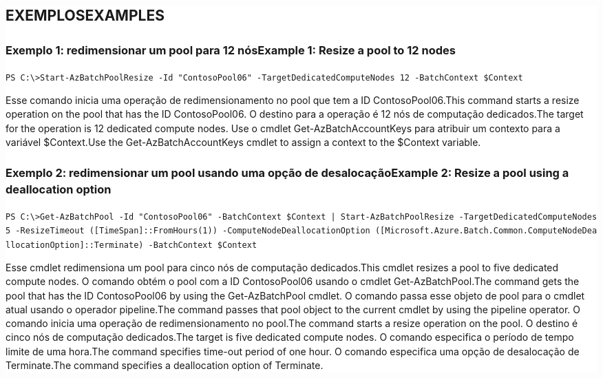 ## <span data-ttu-id="ae097-107">EXEMPLOS</span><span class="sxs-lookup"><span data-stu-id="ae097-107">EXAMPLES</span></span>

### <span data-ttu-id="ae097-108">Exemplo 1: redimensionar um pool para 12 nós</span><span class="sxs-lookup"><span data-stu-id="ae097-108">Example 1: Resize a pool to 12 nodes</span></span>
```
PS C:\>Start-AzBatchPoolResize -Id "ContosoPool06" -TargetDedicatedComputeNodes 12 -BatchContext $Context
```

<span data-ttu-id="ae097-109">Esse comando inicia uma operação de redimensionamento no pool que tem a ID ContosoPool06.</span><span class="sxs-lookup"><span data-stu-id="ae097-109">This command starts a resize operation on the pool that has the ID ContosoPool06.</span></span>
<span data-ttu-id="ae097-110">O destino para a operação é 12 nós de computação dedicados.</span><span class="sxs-lookup"><span data-stu-id="ae097-110">The target for the operation is 12 dedicated compute nodes.</span></span>
<span data-ttu-id="ae097-111">Use o cmdlet Get-AzBatchAccountKeys para atribuir um contexto para a variável $Context.</span><span class="sxs-lookup"><span data-stu-id="ae097-111">Use the Get-AzBatchAccountKeys cmdlet to assign a context to the $Context variable.</span></span>

### <span data-ttu-id="ae097-112">Exemplo 2: redimensionar um pool usando uma opção de desalocação</span><span class="sxs-lookup"><span data-stu-id="ae097-112">Example 2: Resize a pool using a deallocation option</span></span>
```
PS C:\>Get-AzBatchPool -Id "ContosoPool06" -BatchContext $Context | Start-AzBatchPoolResize -TargetDedicatedComputeNodes 5 -ResizeTimeout ([TimeSpan]::FromHours(1)) -ComputeNodeDeallocationOption ([Microsoft.Azure.Batch.Common.ComputeNodeDeallocationOption]::Terminate) -BatchContext $Context
```

<span data-ttu-id="ae097-113">Esse cmdlet redimensiona um pool para cinco nós de computação dedicados.</span><span class="sxs-lookup"><span data-stu-id="ae097-113">This cmdlet resizes a pool to five dedicated compute nodes.</span></span>
<span data-ttu-id="ae097-114">O comando obtém o pool com a ID ContosoPool06 usando o cmdlet Get-AzBatchPool.</span><span class="sxs-lookup"><span data-stu-id="ae097-114">The command gets the pool that has the ID ContosoPool06 by using the Get-AzBatchPool cmdlet.</span></span>
<span data-ttu-id="ae097-115">O comando passa esse objeto de pool para o cmdlet atual usando o operador pipeline.</span><span class="sxs-lookup"><span data-stu-id="ae097-115">The command passes that pool object to the current cmdlet by using the pipeline operator.</span></span>
<span data-ttu-id="ae097-116">O comando inicia uma operação de redimensionamento no pool.</span><span class="sxs-lookup"><span data-stu-id="ae097-116">The command starts a resize operation on the pool.</span></span>
<span data-ttu-id="ae097-117">O destino é cinco nós de computação dedicados.</span><span class="sxs-lookup"><span data-stu-id="ae097-117">The target is five dedicated compute nodes.</span></span>
<span data-ttu-id="ae097-118">O comando especifica o período de tempo limite de uma hora.</span><span class="sxs-lookup"><span data-stu-id="ae097-118">The command specifies time-out period of one hour.</span></span>
<span data-ttu-id="ae097-119">O comando especifica uma opção de desalocação de Terminate.</span><span class="sxs-lookup"><span data-stu-id="ae097-119">The command specifies a deallocation option of Terminate.</span></span>
